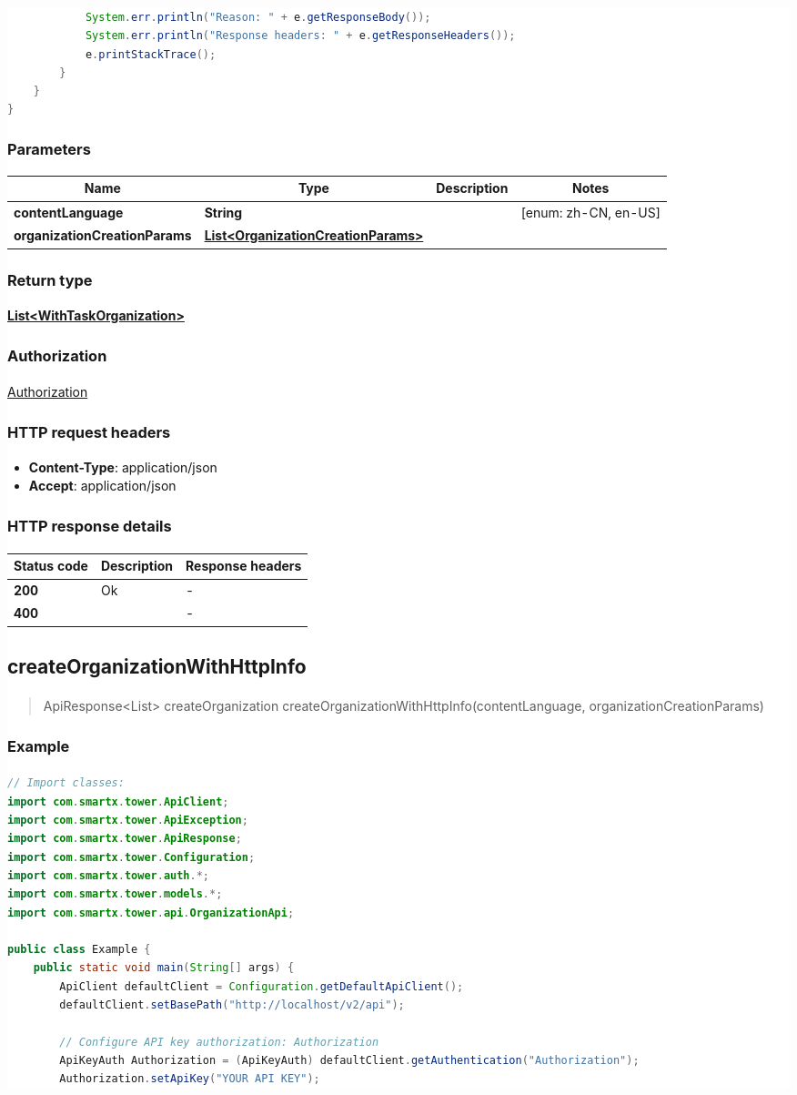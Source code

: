 ```java
            System.err.println("Reason: " + e.getResponseBody());
            System.err.println("Response headers: " + e.getResponseHeaders());
            e.printStackTrace();
        }
    }
}
```

### Parameters


Name | Type | Description  | Notes
------------- | ------------- | ------------- | -------------
 **contentLanguage** | **String**|  | [enum: zh-CN, en-US]
 **organizationCreationParams** | [**List&lt;OrganizationCreationParams&gt;**](OrganizationCreationParams.md)|  |

### Return type

[**List&lt;WithTaskOrganization&gt;**](WithTaskOrganization.md)


### Authorization

[Authorization](../README.md#Authorization)

### HTTP request headers

- **Content-Type**: application/json
- **Accept**: application/json

### HTTP response details
| Status code | Description | Response headers |
|-------------|-------------|------------------|
| **200** | Ok |  -  |
| **400** |  |  -  |

## createOrganizationWithHttpInfo

> ApiResponse<List<WithTaskOrganization>> createOrganization createOrganizationWithHttpInfo(contentLanguage, organizationCreationParams)



### Example

```java
// Import classes:
import com.smartx.tower.ApiClient;
import com.smartx.tower.ApiException;
import com.smartx.tower.ApiResponse;
import com.smartx.tower.Configuration;
import com.smartx.tower.auth.*;
import com.smartx.tower.models.*;
import com.smartx.tower.api.OrganizationApi;

public class Example {
    public static void main(String[] args) {
        ApiClient defaultClient = Configuration.getDefaultApiClient();
        defaultClient.setBasePath("http://localhost/v2/api");
        
        // Configure API key authorization: Authorization
        ApiKeyAuth Authorization = (ApiKeyAuth) defaultClient.getAuthentication("Authorization");
        Authorization.setApiKey("YOUR API KEY");
```